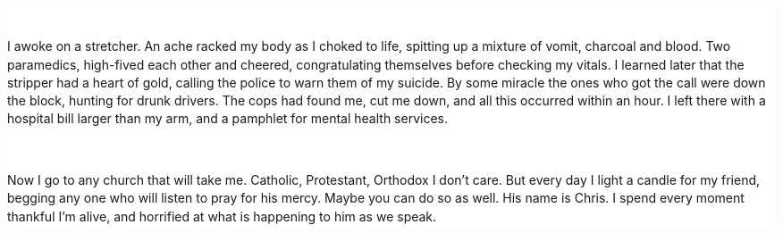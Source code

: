&#x200B;

I awoke on a stretcher. An ache racked my body as I choked to life, spitting up a mixture of vomit, charcoal and blood. Two paramedics, high-fived each other and cheered, congratulating themselves before checking my vitals. I learned later that the stripper had a heart of gold, calling the police to warn them of my suicide. By some miracle the ones who got the call were down the block, hunting for drunk drivers. The cops had found me, cut me down, and all this occurred within an hour. I left there with a hospital bill larger than my arm, and a pamphlet for mental health services. 

&#x200B;

Now I go to any church that will take me. Catholic, Protestant, Orthodox I don’t care. But every day I light a candle for my friend, begging any one who will listen to pray for his mercy. Maybe you can do so as well. His name is Chris. I spend every moment thankful I’m alive, and horrified at what is happening to him as we speak.